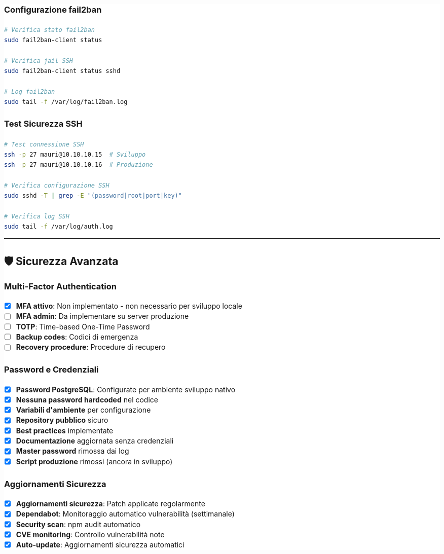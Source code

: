 ### Configurazione fail2ban
```bash
# Verifica stato fail2ban
sudo fail2ban-client status

# Verifica jail SSH
sudo fail2ban-client status sshd

# Log fail2ban
sudo tail -f /var/log/fail2ban.log
```

### Test Sicurezza SSH
```bash
# Test connessione SSH
ssh -p 27 mauri@10.10.10.15  # Sviluppo
ssh -p 27 mauri@10.10.10.16  # Produzione

# Verifica configurazione SSH
sudo sshd -T | grep -E "(password|root|port|key)"

# Verifica log SSH
sudo tail -f /var/log/auth.log
```

---

## 🛡️ Sicurezza Avanzata

### Multi-Factor Authentication
- [x] **MFA attivo**: Non implementato - non necessario per sviluppo locale
- [ ] **MFA admin**: Da implementare su server produzione
- [ ] **TOTP**: Time-based One-Time Password
- [ ] **Backup codes**: Codici di emergenza
- [ ] **Recovery procedure**: Procedure di recupero

### Password e Credenziali
- [x] **Password PostgreSQL**: Configurate per ambiente sviluppo nativo
- [x] **Nessuna password hardcoded** nel codice
- [x] **Variabili d'ambiente** per configurazione
- [x] **Repository pubblico** sicuro
- [x] **Best practices** implementate
- [x] **Documentazione** aggiornata senza credenziali
- [x] **Master password** rimossa dai log
- [x] **Script produzione** rimossi (ancora in sviluppo)

### Aggiornamenti Sicurezza
- [x] **Aggiornamenti sicurezza**: Patch applicate regolarmente
- [x] **Dependabot**: Monitoraggio automatico vulnerabilità (settimanale)
- [x] **Security scan**: npm audit automatico
- [x] **CVE monitoring**: Controllo vulnerabilità note
- [x] **Auto-update**: Aggiornamenti sicurezza automatici
